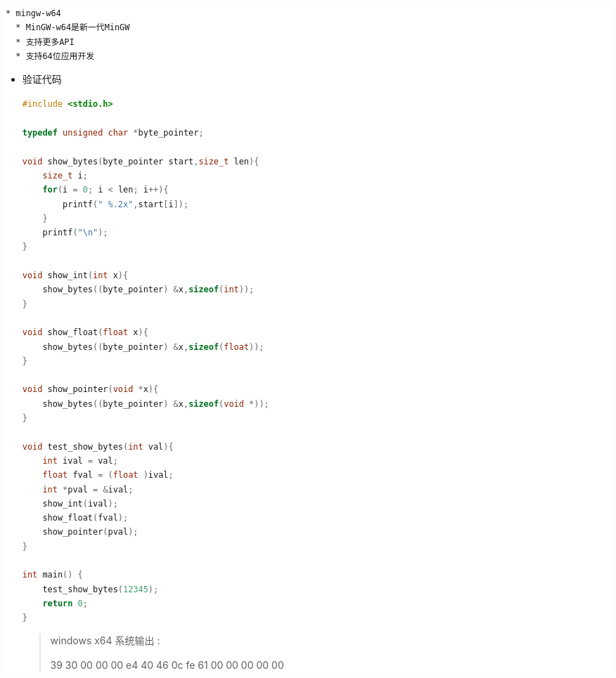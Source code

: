     * mingw-w64
      * MinGW-w64是新一代MinGW
      * 支持更多API
      * 支持64位应用开发

* 验证代码

  ```c
  #include <stdio.h>
  
  typedef unsigned char *byte_pointer;
  
  void show_bytes(byte_pointer start,size_t len){
      size_t i;
      for(i = 0; i < len; i++){
          printf(" %.2x",start[i]);
      }
      printf("\n");
  }
  
  void show_int(int x){
      show_bytes((byte_pointer) &x,sizeof(int));
  }
  
  void show_float(float x){
      show_bytes((byte_pointer) &x,sizeof(float));
  }
  
  void show_pointer(void *x){
      show_bytes((byte_pointer) &x,sizeof(void *));
  }
  
  void test_show_bytes(int val){
      int ival = val;
      float fval = (float )ival;
      int *pval = &ival;
      show_int(ival);
      show_float(fval);
      show_pointer(pval);
  }
  
  int main() {
      test_show_bytes(12345);
      return 0;
  }
  
  ```

  > windows x64 系统输出 :
  >
  > 39 30 00 00
  > 00 e4 40 46
  > 0c fe 61 00 00 00 00 00
